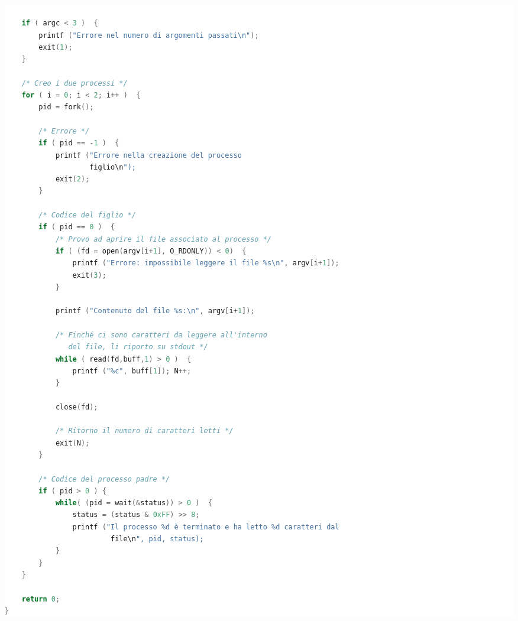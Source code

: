```c

    if ( argc < 3 )  {
        printf ("Errore nel numero di argomenti passati\n");
        exit(1);
    }
       
    /* Creo i due processi */
    for ( i = 0; i < 2; i++ )  {
        pid = fork();

        /* Errore */
        if ( pid == -1 )  {
            printf ("Errore nella creazione del processo
                    figlio\n");
            exit(2);
        }
         
        /* Codice del figlio */
        if ( pid == 0 )  {
            /* Provo ad aprire il file associato al processo */
            if ( (fd = open(argv[i+1], O_RDONLY)) < 0)  {
                printf ("Errore: impossibile leggere il file %s\n", argv[i+1]);
                exit(3);
            }

            printf ("Contenuto del file %s:\n", argv[i+1]);
             
            /* Finché ci sono caratteri da leggere all'interno
               del file, li riporto su stdout */
            while ( read(fd,buff,1) > 0 )  {
                printf ("%c", buff[1]); N++;
            }
             
            close(fd);
             
            /* Ritorno il numero di caratteri letti */
            exit(N);
        }

        /* Codice del processo padre */
        if ( pid > 0 ) {
            while( (pid = wait(&status)) > 0 )  {
                status = (status & 0xFF) >> 8;
                printf ("Il processo %d è terminato e ha letto %d caratteri dal
                         file\n", pid, status);
            }
        }
    }
       
    return 0;
}
```
